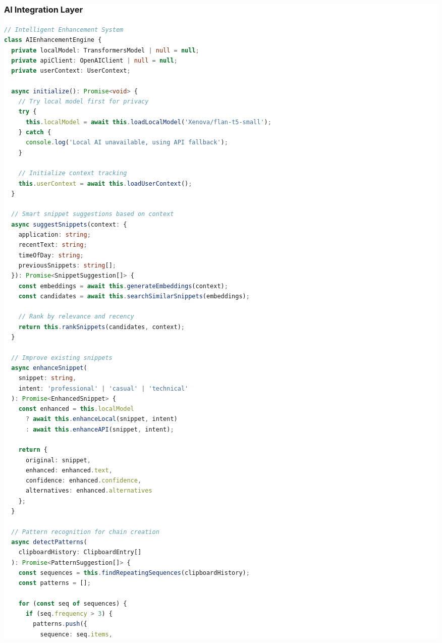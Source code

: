 ### AI Integration Layer

```typescript
// Intelligent Enhancement System
class AIEnhancementEngine {
  private localModel: TransformersModel | null = null;
  private apiClient: OpenAIClient | null = null;
  private userContext: UserContext;
  
  async initialize(): Promise<void> {
    // Try local model first for privacy
    try {
      this.localModel = await this.loadLocalModel('Xenova/flan-t5-small');
    } catch {
      console.log('Local AI unavailable, using API fallback');
    }
    
    // Initialize context tracking
    this.userContext = await this.loadUserContext();
  }
  
  // Smart snippet suggestions based on context
  async suggestSnippets(context: {
    application: string;
    recentText: string;
    timeOfDay: string;
    previousSnippets: string[];
  }): Promise<SnippetSuggestion[]> {
    const embeddings = await this.generateEmbeddings(context);
    const candidates = await this.searchSimilarSnippets(embeddings);
    
    // Rank by relevance and recency
    return this.rankSnippets(candidates, context);
  }
  
  // Improve existing snippets
  async enhanceSnippet(
    snippet: string,
    intent: 'professional' | 'casual' | 'technical'
  ): Promise<EnhancedSnippet> {
    const enhanced = this.localModel
      ? await this.enhanceLocal(snippet, intent)
      : await this.enhanceAPI(snippet, intent);
    
    return {
      original: snippet,
      enhanced: enhanced.text,
      confidence: enhanced.confidence,
      alternatives: enhanced.alternatives
    };
  }
  
  // Pattern recognition for chain creation
  async detectPatterns(
    clipboardHistory: ClipboardEntry[]
  ): Promise<PatternSuggestion[]> {
    const sequences = this.findRepeatingSequences(clipboardHistory);
    const patterns = [];
    
    for (const seq of sequences) {
      if (seq.frequency > 3) {
        patterns.push({
          sequence: seq.items,
```